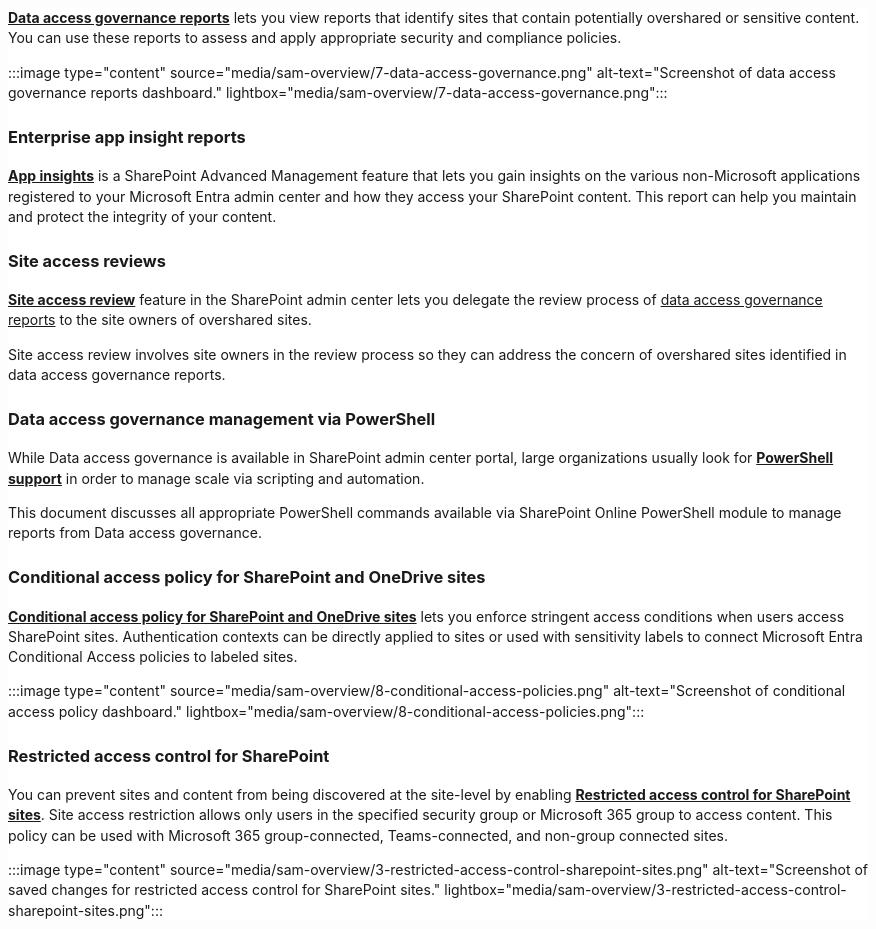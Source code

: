 **[Data access governance reports](data-access-governance-reports.md)** lets you view reports that identify sites that contain potentially overshared or sensitive content. You can use these reports to assess and apply appropriate security and compliance policies.

:::image type="content" source="media/sam-overview/7-data-access-governance.png" alt-text="Screenshot of data access governance reports dashboard." lightbox="media/sam-overview/7-data-access-governance.png":::

### Enterprise app insight reports

**[App insights](app-insights.md)** is a SharePoint Advanced Management feature that lets you gain insights on the various non-Microsoft applications registered to your Microsoft Entra admin center and how they access your SharePoint content. This report can help you maintain and protect the integrity of your content.

### Site access reviews

**[Site access review](site-access-review.md)** feature in the SharePoint admin center lets you delegate the review process of [data access governance reports](data-access-governance-reports.md) to the site owners of overshared sites.

Site access review involves site owners in the review process so they can address the concern of overshared sites identified in data access governance reports.

### Data access governance management via PowerShell

While Data access governance is available in SharePoint admin center portal, large organizations usually look for **[PowerShell support](powershell-for-data-access-governance.md)** in order to manage scale via scripting and automation.

This document discusses all appropriate PowerShell commands available via SharePoint Online PowerShell module to manage reports from Data access governance.

### Conditional access policy for SharePoint and OneDrive sites

**[Conditional access policy for SharePoint and OneDrive sites](authentication-context-example.md)** lets you enforce stringent access conditions when users access SharePoint sites. Authentication contexts can be directly applied to sites or used with sensitivity labels to connect Microsoft Entra Conditional Access policies to labeled sites.

:::image type="content" source="media/sam-overview/8-conditional-access-policies.png" alt-text="Screenshot of conditional access policy dashboard." lightbox="media/sam-overview/8-conditional-access-policies.png":::

### Restricted access control for SharePoint

You can prevent sites and content from being discovered at the site-level by enabling **[Restricted access control for SharePoint sites](restricted-access-control.md)**. Site access restriction allows only users in the specified security group or Microsoft 365 group to access content. This policy can be used with Microsoft 365 group-connected, Teams-connected, and non-group connected sites.

:::image type="content" source="media/sam-overview/3-restricted-access-control-sharepoint-sites.png" alt-text="Screenshot of saved changes for restricted access control for SharePoint sites." lightbox="media/sam-overview/3-restricted-access-control-sharepoint-sites.png":::

